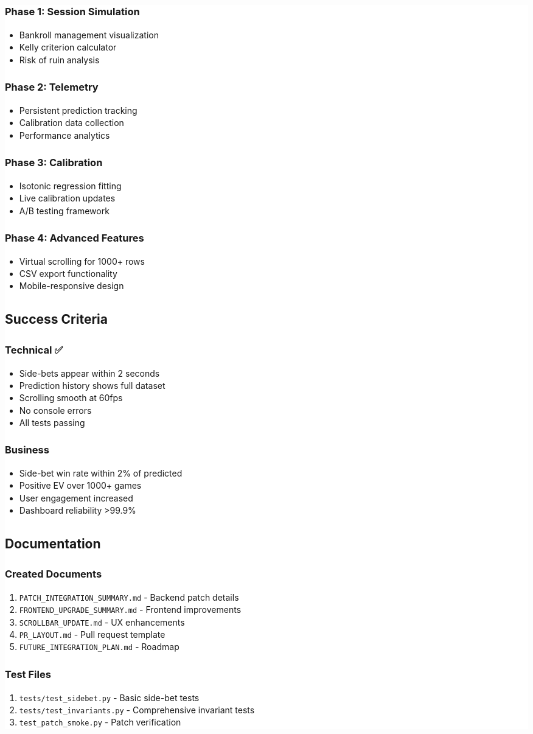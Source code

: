 ### Phase 1: Session Simulation
- Bankroll management visualization
- Kelly criterion calculator
- Risk of ruin analysis

### Phase 2: Telemetry
- Persistent prediction tracking
- Calibration data collection
- Performance analytics

### Phase 3: Calibration
- Isotonic regression fitting
- Live calibration updates
- A/B testing framework

### Phase 4: Advanced Features
- Virtual scrolling for 1000+ rows
- CSV export functionality
- Mobile-responsive design

## Success Criteria

### Technical ✅
- Side-bets appear within 2 seconds
- Prediction history shows full dataset
- Scrolling smooth at 60fps
- No console errors
- All tests passing

### Business
- Side-bet win rate within 2% of predicted
- Positive EV over 1000+ games
- User engagement increased
- Dashboard reliability >99.9%

## Documentation

### Created Documents
1. `PATCH_INTEGRATION_SUMMARY.md` - Backend patch details
2. `FRONTEND_UPGRADE_SUMMARY.md` - Frontend improvements
3. `SCROLLBAR_UPDATE.md` - UX enhancements
4. `PR_LAYOUT.md` - Pull request template
5. `FUTURE_INTEGRATION_PLAN.md` - Roadmap

### Test Files
1. `tests/test_sidebet.py` - Basic side-bet tests
2. `tests/test_invariants.py` - Comprehensive invariant tests
3. `test_patch_smoke.py` - Patch verification
